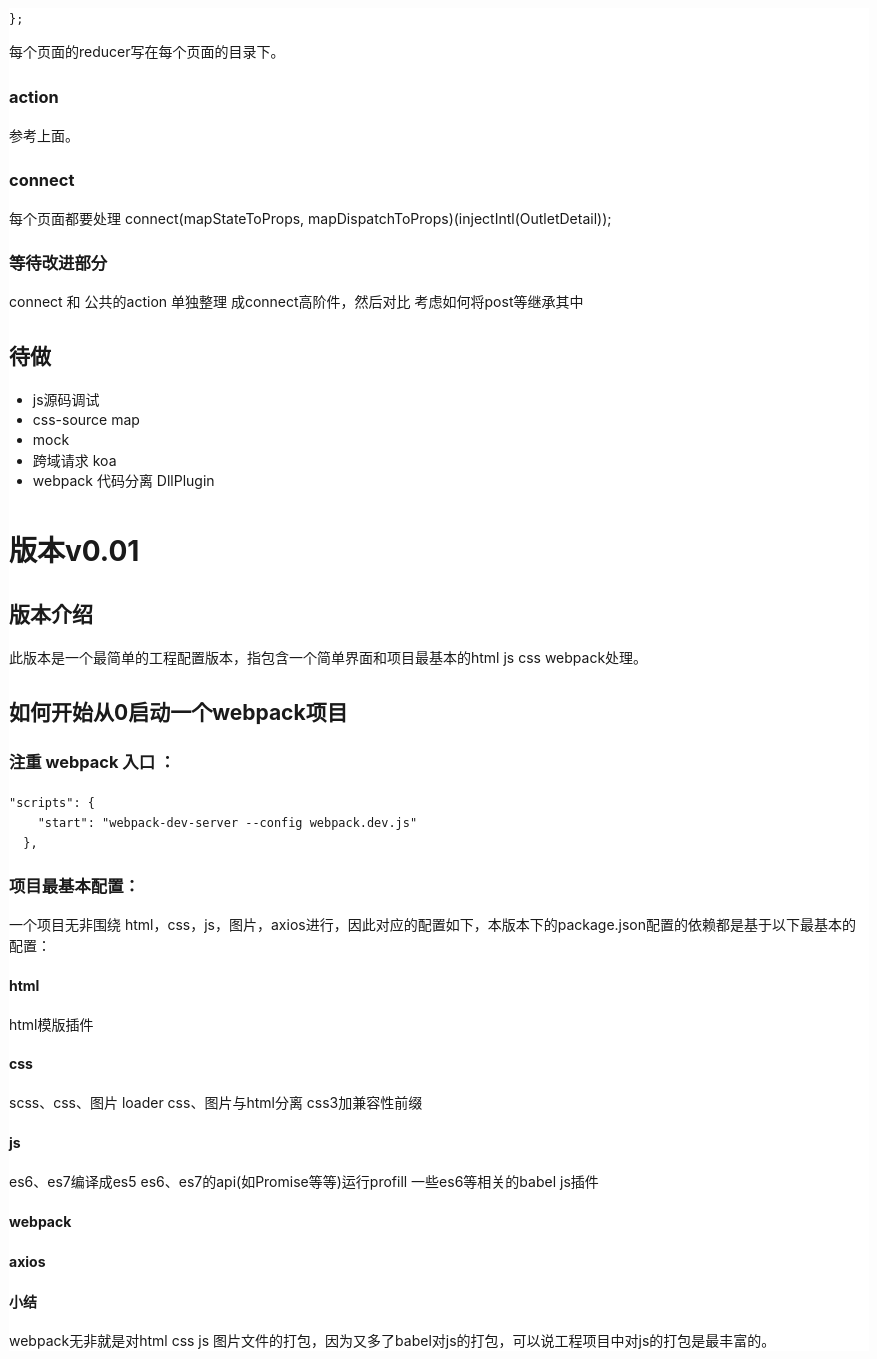 ```
};
```
每个页面的reducer写在每个页面的目录下。

### action
参考上面。

### connect
每个页面都要处理 connect(mapStateToProps, mapDispatchToProps)(injectIntl(OutletDetail));

### 等待改进部分
connect 和 公共的action 单独整理 成connect高阶件，然后对比 考虑如何将post等继承其中

## 待做
- js源码调试
- css-source map
- mock
- 跨域请求 koa
- webpack 代码分离 DllPlugin

# 版本v0.01
## 版本介绍
此版本是一个最简单的工程配置版本，指包含一个简单界面和项目最基本的html js css webpack处理。

## 如何开始从0启动一个webpack项目
### 注重 webpack 入口 ：
```
"scripts": {
    "start": "webpack-dev-server --config webpack.dev.js"
  },
```
### 项目最基本配置：
一个项目无非围绕 html，css，js，图片，axios进行，因此对应的配置如下，本版本下的package.json配置的依赖都是基于以下最基本的配置：
#### html
html模版插件
#### css
scss、css、图片 loader
css、图片与html分离
css3加兼容性前缀
#### js
es6、es7编译成es5
es6、es7的api(如Promise等等)运行profill
一些es6等相关的babel js插件
#### webpack
#### axios
#### 小结
webpack无非就是对html css js 图片文件的打包，因为又多了babel对js的打包，可以说工程项目中对js的打包是最丰富的。
